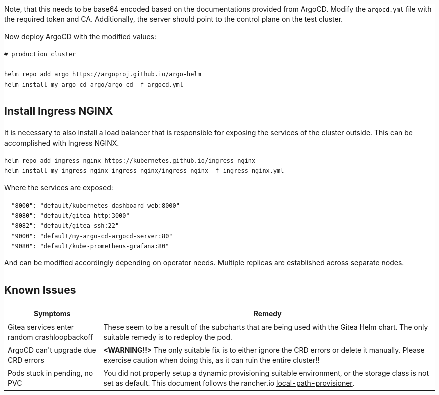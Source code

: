 Note, that this needs to be base64 encoded based on the documentations provided from ArgoCD. Modify the `argocd.yml` file with the required token and CA. Additionally, the server should point to the control plane on the test cluster.

Now deploy ArgoCD with the modified values:
```
# production cluster

helm repo add argo https://argoproj.github.io/argo-helm
helm install my-argo-cd argo/argo-cd -f argocd.yml
```

## Install Ingress NGINX
It is necessary to also install a load balancer that is responsible for exposing the services of the cluster outside. This can be accomplished with Ingress NGINX.

```
helm repo add ingress-nginx https://kubernetes.github.io/ingress-nginx
helm install my-ingress-nginx ingress-nginx/ingress-nginx -f ingress-nginx.yml
```

Where the services are exposed:
```
  "8000": "default/kubernetes-dashboard-web:8000"
  "8080": "default/gitea-http:3000"
  "8082": "default/gitea-ssh:22"
  "9000": "default/my-argo-cd-argocd-server:80"
  "9080": "default/kube-prometheus-grafana:80"
```

And can be modified accordingly depending on operator needs. Multiple replicas are established across separate nodes.

## Known Issues
| Symptoms | Remedy |
| -------- | ------ |
| Gitea services enter random crashloopbackoff | These seem to be a result of the subcharts that are being used with the Gitea Helm chart. The only suitable remedy is to redeploy the pod. |
| ArgoCD can't upgrade due CRD errors | **<WARNING!!>** The only suitable fix is to either ignore the CRD errors or delete it manually. Please exercise caution when doing this, as it can ruin the entire cluster!! |
| Pods stuck in pending, no PVC | You did not properly setup a dynamic provisioning suitable environment, or the storage class is not set as default. This document follows the rancher.io [local-path-provisioner](#install-local-path-on-both-clusters). |
